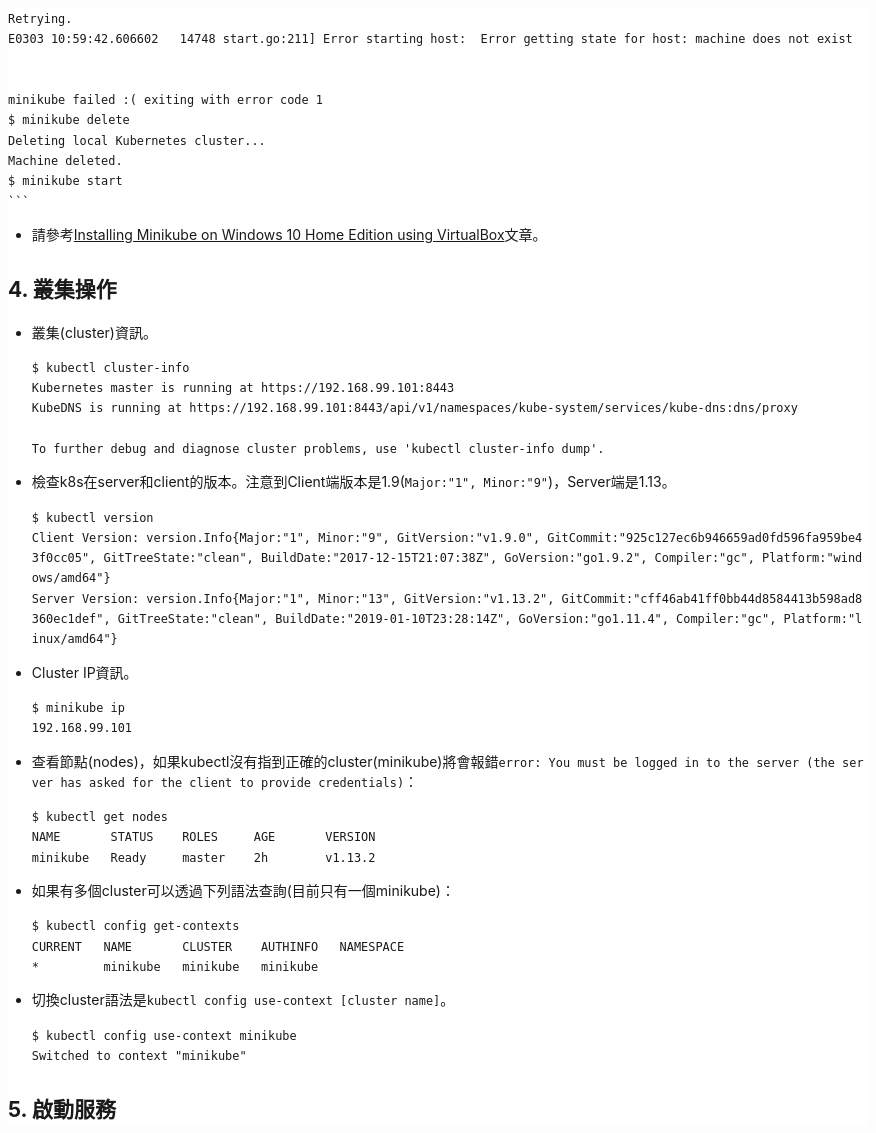     Retrying.
    E0303 10:59:42.606602   14748 start.go:211] Error starting host:  Error getting state for host: machine does not exist


    minikube failed :( exiting with error code 1
    $ minikube delete
    Deleting local Kubernetes cluster...
    Machine deleted.
    $ minikube start
    ```
* 請參考[Installing Minikube on Windows 10 Home Edition using VirtualBox](https://www.assistanz.com/installing-minikube-on-windows-10-home-edition-using-virtualbox/)文章。

## 4. 叢集操作

* 叢集(cluster)資訊。
    ```
    $ kubectl cluster-info
    Kubernetes master is running at https://192.168.99.101:8443
    KubeDNS is running at https://192.168.99.101:8443/api/v1/namespaces/kube-system/services/kube-dns:dns/proxy

    To further debug and diagnose cluster problems, use 'kubectl cluster-info dump'.
    ```
* 檢查k8s在server和client的版本。注意到Client端版本是1.9(`Major:"1", Minor:"9"`)，Server端是1.13。
    ```
    $ kubectl version
    Client Version: version.Info{Major:"1", Minor:"9", GitVersion:"v1.9.0", GitCommit:"925c127ec6b946659ad0fd596fa959be43f0cc05", GitTreeState:"clean", BuildDate:"2017-12-15T21:07:38Z", GoVersion:"go1.9.2", Compiler:"gc", Platform:"windows/amd64"}
    Server Version: version.Info{Major:"1", Minor:"13", GitVersion:"v1.13.2", GitCommit:"cff46ab41ff0bb44d8584413b598ad8360ec1def", GitTreeState:"clean", BuildDate:"2019-01-10T23:28:14Z", GoVersion:"go1.11.4", Compiler:"gc", Platform:"linux/amd64"}
    ```
* Cluster IP資訊。
    ```
    $ minikube ip
    192.168.99.101
    ```
* 查看節點(nodes)，如果kubectl沒有指到正確的cluster(minikube)將會報錯`error: You must be logged in to the server (the server has asked for the client to provide credentials)`：
    ```
    $ kubectl get nodes
    NAME       STATUS    ROLES     AGE       VERSION
    minikube   Ready     master    2h        v1.13.2
    ```
* 如果有多個cluster可以透過下列語法查詢(目前只有一個minikube)：
    ```
    $ kubectl config get-contexts
    CURRENT   NAME       CLUSTER    AUTHINFO   NAMESPACE
    *         minikube   minikube   minikube
    ```
* 切換cluster語法是`kubectl config use-context [cluster name]`。
    ```
    $ kubectl config use-context minikube
    Switched to context "minikube"
    ```
## 5. 啟動服務
